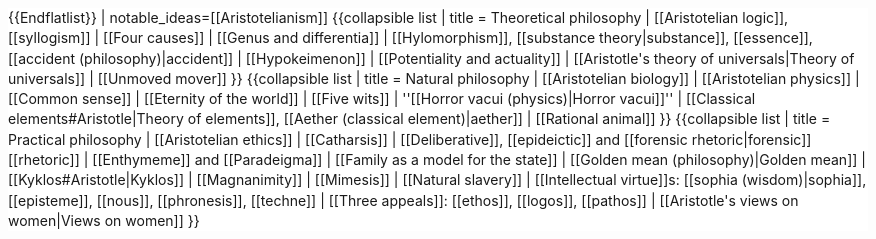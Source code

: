 {{Endflatlist}}
 | notable_ideas=[[Aristotelianism]]
{{collapsible list
| title = Theoretical philosophy
| [[Aristotelian logic]], [[syllogism]]
| [[Four causes]]
| [[Genus and differentia]]
| [[Hylomorphism]], [[substance theory|substance]], [[essence]], [[accident (philosophy)|accident]]
| [[Hypokeimenon]]
| [[Potentiality and actuality]]
| [[Aristotle's theory of universals|Theory of universals]]
| [[Unmoved mover]]
}}
{{collapsible list
| title = Natural philosophy
| [[Aristotelian biology]]
| [[Aristotelian physics]]
| [[Common sense]]
| [[Eternity of the world]]
| [[Five wits]]
| ''[[Horror vacui (physics)|Horror vacui]]''
| [[Classical elements#Aristotle|Theory of elements]], [[Aether (classical element)|aether]]
| [[Rational animal]]
}}
{{collapsible list
| title = Practical philosophy
| [[Aristotelian ethics]]
| [[Catharsis]]
| [[Deliberative]], [[epideictic]] and [[forensic rhetoric|forensic]] [[rhetoric]]
| [[Enthymeme]] and [[Paradeigma]]
| [[Family as a model for the state]]
| [[Golden mean (philosophy)|Golden mean]]
| [[Kyklos#Aristotle|Kyklos]]
| [[Magnanimity]]
| [[Mimesis]]
| [[Natural slavery]]
| [[Intellectual virtue]]s: [[sophia (wisdom)|sophia]], [[episteme]], [[nous]], [[phronesis]], [[techne]]
| [[Three appeals]]: [[ethos]], [[logos]], [[pathos]]
| [[Aristotle's views on women|Views on women]]
}}